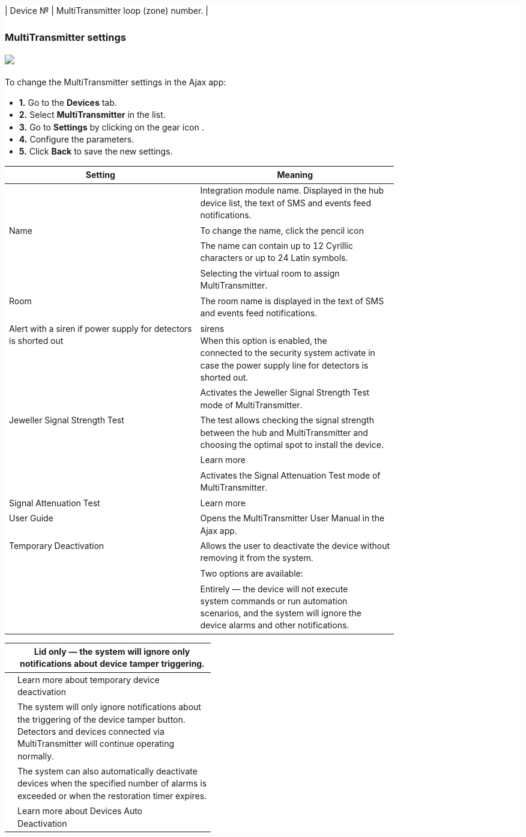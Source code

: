 | Device №  | MultiTransmitter loop (zone) number.                                                                                                                             |

### MultiTransmitter settings

![](_page_13_Picture_2.jpeg)

To change the MultiTransmitter settings in the Ajax app:

- **1.** Go to the **Devices** tab.
- **2.** Select **MultiTransmitter** in the list.
- **3.** Go to **Settings** by clicking on the gear icon .
- **4.** Configure the parameters.
- **5.** Click **Back** to save the new settings.

| Setting                                                            | Meaning                                                                                                                                                            |
|--------------------------------------------------------------------|--------------------------------------------------------------------------------------------------------------------------------------------------------------------|
|                                                                    | Integration module name. Displayed in the hub<br>device list, the text of SMS and events feed<br>notifications.                                                    |
| Name                                                               | To change the name, click the pencil icon                                                                                                                          |
|                                                                    | The name can contain up to 12 Cyrillic<br>characters or up to 24 Latin symbols.                                                                                    |
|                                                                    | Selecting the virtual room to assign<br>MultiTransmitter.                                                                                                          |
| Room                                                               | The room name is displayed in the text of SMS<br>and events feed notifications.                                                                                    |
| Alert with a siren if power supply for detectors<br>is shorted out | sirens<br>When this option is enabled, the<br>connected to the security system activate in<br>case the power supply line for detectors is<br>shorted out.          |
|                                                                    | Activates the Jeweller Signal Strength Test<br>mode of MultiTransmitter.                                                                                           |
| Jeweller Signal Strength Test                                      | The test allows checking the signal strength<br>between the hub and MultiTransmitter and<br>choosing the optimal spot to install the device.                       |
|                                                                    | Learn more                                                                                                                                                         |
|                                                                    | Activates the Signal Attenuation Test mode of<br>MultiTransmitter.                                                                                                 |
| Signal Attenuation Test                                            | Learn more                                                                                                                                                         |
| User Guide                                                         | Opens the MultiTransmitter User Manual in the<br>Ajax app.                                                                                                         |
| Temporary Deactivation                                             | Allows the user to deactivate the device without<br>removing it from the system.                                                                                   |
|                                                                    | Two options are available:                                                                                                                                         |
|                                                                    | Entirely — the device will not execute<br>system commands or run automation<br>scenarios, and the system will ignore the<br>device alarms and other notifications. |

|               | Lid only — the system will ignore only<br>notifications about device tamper triggering.                                                                                                        |
|---------------|------------------------------------------------------------------------------------------------------------------------------------------------------------------------------------------------|
|               | Learn more about temporary device<br>deactivation                                                                                                                                              |
|               | The system will only ignore notifications about<br>the triggering of the device tamper button.<br>Detectors and devices connected via<br>MultiTransmitter will continue operating<br>normally. |
|               | The system can also automatically deactivate<br>devices when the specified number of alarms is<br>exceeded or when the restoration timer expires.                                              |
|               | Learn more about Devices Auto<br>Deactivation                                                                                                                                                  |